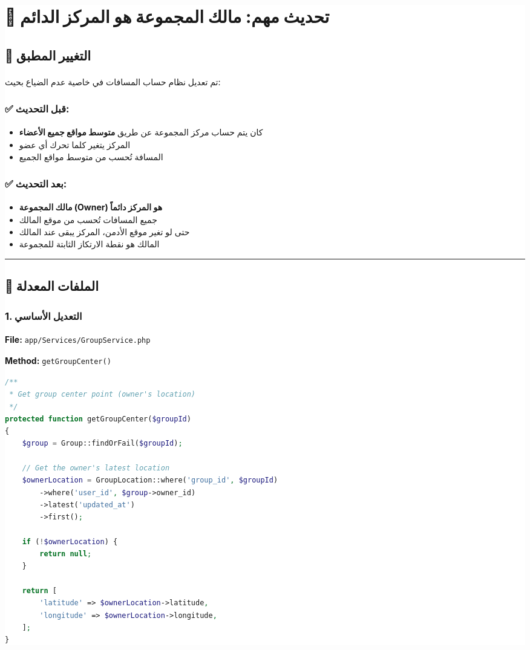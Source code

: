 # 🎯 تحديث مهم: مالك المجموعة هو المركز الدائم

## 📝 التغيير المطبق

تم تعديل نظام حساب المسافات في خاصية عدم الضياع بحيث:

### ✅ قبل التحديث:
- كان يتم حساب مركز المجموعة عن طريق **متوسط مواقع جميع الأعضاء**
- المركز يتغير كلما تحرك أي عضو
- المسافة تُحسب من متوسط مواقع الجميع

### ✅ بعد التحديث:
- **مالك المجموعة (Owner) هو المركز دائماً**
- جميع المسافات تُحسب من موقع المالك
- حتى لو تغير موقع الأدمن، المركز يبقى عند المالك
- المالك هو نقطة الارتكاز الثابتة للمجموعة

---

## 🔧 الملفات المعدلة

### 1. التعديل الأساسي
**File:** `app/Services/GroupService.php`

**Method:** `getGroupCenter()`

```php
/**
 * Get group center point (owner's location)
 */
protected function getGroupCenter($groupId)
{
    $group = Group::findOrFail($groupId);
    
    // Get the owner's latest location
    $ownerLocation = GroupLocation::where('group_id', $groupId)
        ->where('user_id', $group->owner_id)
        ->latest('updated_at')
        ->first();

    if (!$ownerLocation) {
        return null;
    }

    return [
        'latitude' => $ownerLocation->latitude,
        'longitude' => $ownerLocation->longitude,
    ];
}
```
